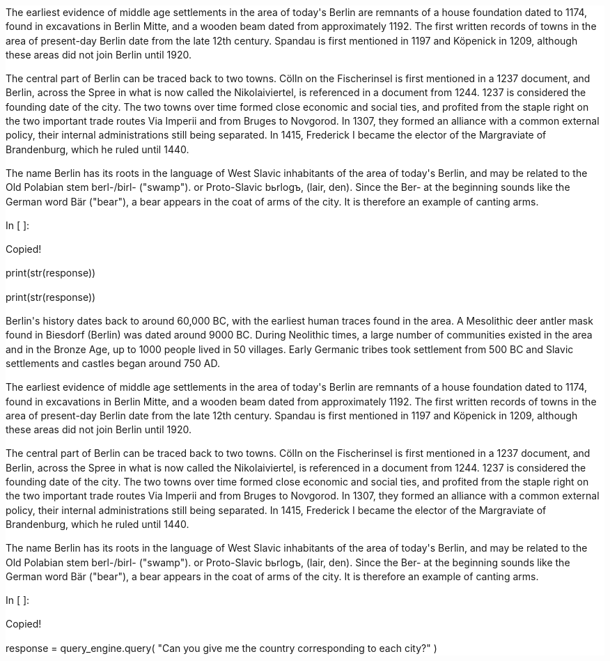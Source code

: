 The earliest evidence of middle age settlements in the area of today's Berlin are remnants of a house foundation dated to 1174, found in excavations in Berlin Mitte, and a wooden beam dated from approximately 1192. The first written records of towns in the area of present-day Berlin date from the late 12th century. Spandau is first mentioned in 1197 and Köpenick in 1209, although these areas did not join Berlin until 1920. 

The central part of Berlin can be traced back to two towns. Cölln on the Fischerinsel is first mentioned in a 1237 document, and Berlin, across the Spree in what is now called the Nikolaiviertel, is referenced in a document from 1244. 1237 is considered the founding date of the city. The two towns over time formed close economic and social ties, and profited from the staple right on the two important trade routes Via Imperii and from Bruges to Novgorod. In 1307, they formed an alliance with a common external policy, their internal administrations still being separated. In 1415, Frederick I became the elector of the Margraviate of Brandenburg, which he ruled until 1440.

The name Berlin has its roots in the language of West Slavic inhabitants of the area of today's Berlin, and may be related to the Old Polabian stem berl-/birl- ("swamp"). or Proto-Slavic bьrlogъ, (lair, den). Since the Ber- at the beginning sounds like the German word Bär ("bear"), a bear appears in the coat of arms of the city. It is therefore an example of canting arms.

In \[ \]:

Copied!

print(str(response))

print(str(response))

Berlin's history dates back to around 60,000 BC, with the earliest human traces found in the area. A Mesolithic deer antler mask found in Biesdorf (Berlin) was dated around 9000 BC. During Neolithic times, a large number of communities existed in the area and in the Bronze Age, up to 1000 people lived in 50 villages. Early Germanic tribes took settlement from 500 BC and Slavic settlements and castles began around 750 AD.

The earliest evidence of middle age settlements in the area of today's Berlin are remnants of a house foundation dated to 1174, found in excavations in Berlin Mitte, and a wooden beam dated from approximately 1192. The first written records of towns in the area of present-day Berlin date from the late 12th century. Spandau is first mentioned in 1197 and Köpenick in 1209, although these areas did not join Berlin until 1920. 

The central part of Berlin can be traced back to two towns. Cölln on the Fischerinsel is first mentioned in a 1237 document, and Berlin, across the Spree in what is now called the Nikolaiviertel, is referenced in a document from 1244. 1237 is considered the founding date of the city. The two towns over time formed close economic and social ties, and profited from the staple right on the two important trade routes Via Imperii and from Bruges to Novgorod. In 1307, they formed an alliance with a common external policy, their internal administrations still being separated. In 1415, Frederick I became the elector of the Margraviate of Brandenburg, which he ruled until 1440.

The name Berlin has its roots in the language of West Slavic inhabitants of the area of today's Berlin, and may be related to the Old Polabian stem berl-/birl- ("swamp"). or Proto-Slavic bьrlogъ, (lair, den). Since the Ber- at the beginning sounds like the German word Bär ("bear"), a bear appears in the coat of arms of the city. It is therefore an example of canting arms.

In \[ \]:

Copied!

response \= query\_engine.query(
    "Can you give me the country corresponding to each city?"
)
